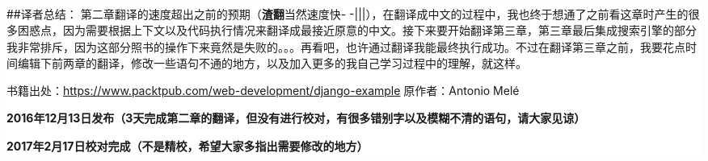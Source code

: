 ##译者总结：
第二章翻译的速度超出之前的预期（**渣翻**当然速度快- -|||），在翻译成中文的过程中，我也终于想通了之前看这章时产生的很多困惑点，因为需要根据上下文以及代码执行情况来翻译成最接近原意的中文。接下来要开始翻译第三章，第三章最后集成搜索引擎的部分我非常排斥，因为这部分照书的操作下来竟然是失败的。。。再看吧，也许通过翻译我能最终执行成功。不过在翻译第三章之前，我要花点时间编辑下前两章的翻译，修改一些语句不通的地方，以及加入更多的我自己学习过程中的理解，就这样。


书籍出处：https://www.packtpub.com/web-development/django-example
原作者：Antonio Melé

**2016年12月13日发布（3天完成第二章的翻译，但没有进行校对，有很多错别字以及模糊不清的语句，请大家见谅）**

**2017年2月17日校对完成（不是精校，希望大家多指出需要修改的地方）**


